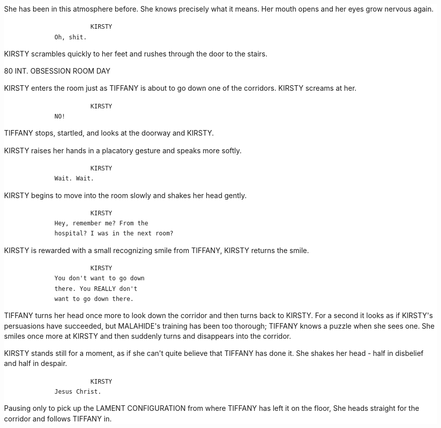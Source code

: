 She has been in this atmosphere before. She knows precisely what
it means. Her mouth opens and her eyes grow nervous again.

                            KIRSTY
                  Oh, shit.

KIRSTY scrambles quickly to her feet and rushes through the door
to the stairs.


80   INT.   OBSESSION ROOM    DAY

KIRSTY enters the room just as TIFFANY is about to go down one of
the corridors. KIRSTY screams at her.

                            KIRSTY
                  NO!

TIFFANY stops, startled, and looks at the doorway and KIRSTY.

KIRSTY raises her hands in a placatory gesture and speaks more
softly.

                            KIRSTY
                  Wait. Wait.

KIRSTY begins to move into the room slowly and shakes her head
gently.

                            KIRSTY
                  Hey, remember me? From the
                  hospital? I was in the next room?

KIRSTY is rewarded with a small recognizing smile from TIFFANY,
KIRSTY returns the smile.

                            KIRSTY
                  You don't want to go down
                  there. You REALLY don't
                  want to go down there.

TIFFANY turns her head once more to look down the corridor and
then turns back to KIRSTY. For a second it looks as if KIRSTY's
persuasions have succeeded, but MALAHIDE's training has been too
thorough; TIFFANY knows a puzzle when she sees one. She smiles
once more at KIRSTY and then suddenly turns and disappears into
the corridor.

KIRSTY stands still for a moment, as if she can't quite believe
that TIFFANY has done it. She shakes her head - half in disbelief
and half in despair.

                            KIRSTY
                  Jesus Christ.

Pausing only to pick up the LAMENT CONFIGURATION from  where
TIFFANY has left it on  the floor, She heads straight for the
corridor and follows TIFFANY in.
